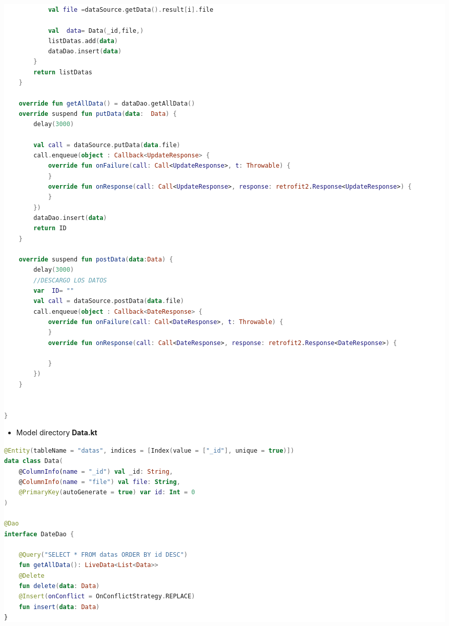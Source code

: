```kotlin
            val file =dataSource.getData().result[i].file

            val  data= Data(_id,file,)
            listDatas.add(data)
            dataDao.insert(data)
        }
        return listDatas
    }
    
    override fun getAllData() = dataDao.getAllData()
    override suspend fun putData(data:  Data) {
        delay(3000)

        val call = dataSource.putData(data.file)
        call.enqueue(object : Callback<UpdateResponse> {
            override fun onFailure(call: Call<UpdateResponse>, t: Throwable) {
            }
            override fun onResponse(call: Call<UpdateResponse>, response: retrofit2.Response<UpdateResponse>) {
            }
        })
        dataDao.insert(data)
        return ID
    }
    
    override suspend fun postData(data:Data) {
        delay(3000)
        //DESCARGO LOS DATOS
        var  ID= ""
        val call = dataSource.postData(data.file)
        call.enqueue(object : Callback<DateResponse> {
            override fun onFailure(call: Call<DateResponse>, t: Throwable) {
            }
            override fun onResponse(call: Call<DateResponse>, response: retrofit2.Response<DateResponse>) {

            }
        })
    }


}
```
- Model directory  __Data.kt__

```kotlin
@Entity(tableName = "datas", indices = [Index(value = ["_id"], unique = true)])
data class Data(
    @ColumnInfo(name = "_id") val _id: String,
    @ColumnInfo(name = "file") val file: String,
    @PrimaryKey(autoGenerate = true) var id: Int = 0
)

@Dao
interface DateDao {

    @Query("SELECT * FROM datas ORDER BY id DESC")
    fun getAllData(): LiveData<List<Data>>
    @Delete
    fun delete(data: Data)
    @Insert(onConflict = OnConflictStrategy.REPLACE)
    fun insert(data: Data)
}
```